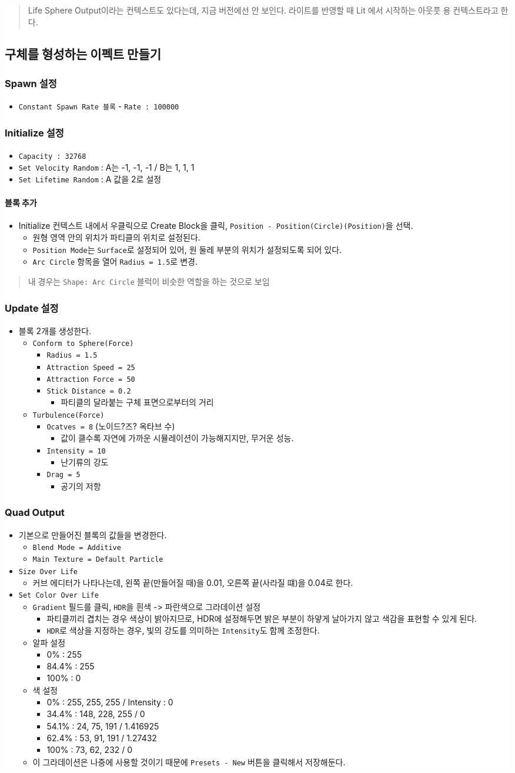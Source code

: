 > Life Sphere Output이라는 컨텍스트도 있다는데, 지금 버전에선 안 보인다. 라이트를 반영할 때 Lit 에서 시작하는 아웃풋 용 컨텍스트라고 한다.


## 구체를 형성하는 이펙트 만들기

### Spawn 설정
- `Constant Spawn Rate 블록` - `Rate : 100000`

### Initialize 설정
- `Capacity : 32768`
- `Set Velocity Random` : A는 -1, -1, -1 / B는 1, 1, 1
- `Set Lifetime Random` : A 값을 2로 설정

#### 블록 추가
- Initialize 컨텍스트 내에서 우클릭으로 Create Block을 클릭, `Position - Position(Circle)(Position)`을 선택.
	- 원형 영역 안의 위치가 파티클의 위치로 설정된다. 
	- `Position Mode`는 `Surface`로 설정되어 있어, 원 둘레 부분의 위치가 설정되도록 되어 있다.
	- `Arc Circle` 항목을 열어 `Radius = 1.5`로 변경.

> 내 경우는 `Shape: Arc Circle` 블럭이 비슷한 역할을 하는 것으로 보임
### Update 설정
- 블록 2개를 생성한다.
	- `Conform to Sphere(Force)`
		- `Radius = 1.5`
		- `Attraction Speed = 25`
		- `Attraction Force = 50`
		- `Stick Distance = 0.2`
			- 파티클의 달라붙는 구체 표면으로부터의 거리
	- `Turbulence(Force)`
		- `Ocatves = 8` (노이드?즈? 옥타브 수)
			- 값이 클수록 자연에 가까운 시뮬레이션이 가능해지지만, 무거운 성능.
		- `Intensity = 10`
			- 난기류의 강도
		- `Drag = 5`
			- 공기의 저항


### Quad Output
- 기본으로 만들어진 블록의 값들을 변경한다.
	- `Blend Mode = Additive`
	- `Main Texture = Default Particle`
- `Size Over Life`
	- 커브 에디터가 나타나는데, 왼쪽 끝(만들어질 때)을 0.01, 오른쪽 끝(사라질 떄)을 0.04로 한다.
- `Set Color Over Life`
	- `Gradient` 필드를 클릭, `HDR`을 흰색 -> 파란색으로 그라데이션 설정
		- 파티클끼리 겹치는 경우 색상이 밝아지므로, HDR에 설정해두면 밝은 부분이 하얗게 날아가지 않고 색감을 표현할 수 있게 된다.
		- `HDR`로 색상을 지정하는 경우, 빛의 강도를 의미하는 `Intensity`도 함께 조정한다.
	- 알파 설정
		- 0% : 255
		- 84.4% : 255
		- 100% : 0
	- 색 설정
		- 0% : 255, 255, 255 / Intensity : 0 
		- 34.4% : 148, 228, 255 / 0
		- 54.1% : 24, 75, 191 / 1.416925
		- 62.4% : 53, 91, 191 / 1.27432
		- 100% : 73, 62, 232 / 0
	- 이 그라데이션은 나중에 사용할 것이기 때문에 `Presets - New` 버튼을 클릭해서 저장해둔다.
